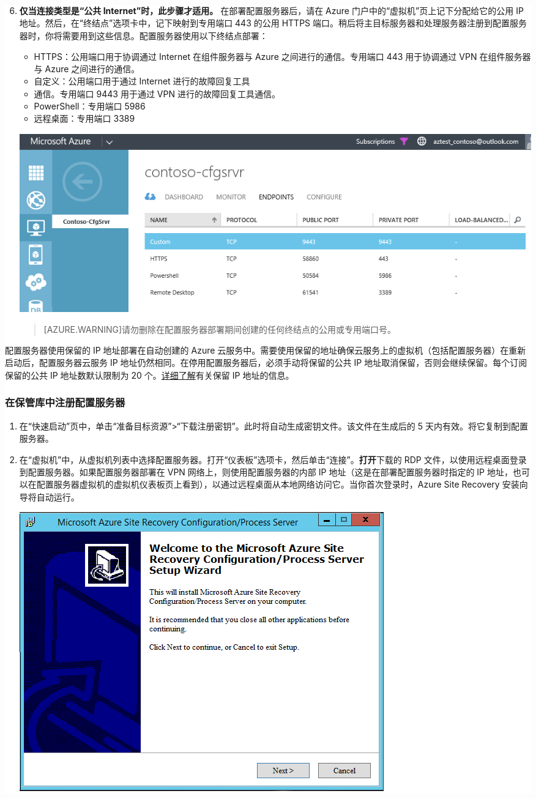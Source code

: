 6.  **仅当连接类型是“公共 Internet”时，此步骤才适用。** 在部署配置服务器后，请在 Azure 门户中的“虚拟机”页上记下分配给它的公用 IP 地址。然后，在“终结点”选项卡中，记下映射到专用端口 443 的公用 HTTPS 端口。稍后将主目标服务器和处理服务器注册到配置服务器时，你将需要用到这些信息。配置服务器使用以下终结点部署：

	- HTTPS：公用端口用于协调通过 Internet 在组件服务器与 Azure 之间进行的通信。专用端口 443 用于协调通过 VPN 在组件服务器与 Azure 之间进行的通信。
	- 自定义：公用端口用于通过 Internet 进行的故障回复工具
	- 通信。专用端口 9443 用于通过 VPN 进行的故障回复工具通信。
	- PowerShell：专用端口 5986
	- 远程桌面：专用端口 3389
	
	![VM 终结点](./media/site-recovery-vmware-to-azure/ASRVMWare_VMEndpoints.png)

    >[AZURE.WARNING]请勿删除在配置服务器部署期间创建的任何终结点的公用或专用端口号。

配置服务器使用保留的 IP 地址部署在自动创建的 Azure 云服务中。需要使用保留的地址确保云服务上的虚拟机（包括配置服务器）在重新启动后，配置服务器云服务 IP 地址仍然相同。在停用配置服务器后，必须手动将保留的公共 IP 地址取消保留，否则会继续保留。每个订阅保留的公共 IP 地址数默认限制为 20 个。[详细了解](/documentation/articles/virtual-networks-reserved-private-ip/)有关保留 IP 地址的信息。

### 在保管库中注册配置服务器

1. 在“快速启动”页中，单击“准备目标资源”>“下载注册密钥”。此时将自动生成密钥文件。该文件在生成后的 5 天内有效。将它复制到配置服务器。
2. 在“虚拟机”中，从虚拟机列表中选择配置服务器。打开“仪表板”选项卡，然后单击“连接”。**打开**下载的 RDP 文件，以使用远程桌面登录到配置服务器。如果配置服务器部署在 VPN 网络上，则使用配置服务器的内部 IP 地址（这是在部署配置服务器时指定的 IP 地址，也可以在配置服务器虚拟机的虚拟机仪表板页上看到），以通过远程桌面从本地网络访问它。当你首次登录时，Azure Site Recovery 安装向导将自动运行。

	![注册](./media/site-recovery-vmware-to-azure/ASRVMWare_RegistrationSplashscreen.png)
